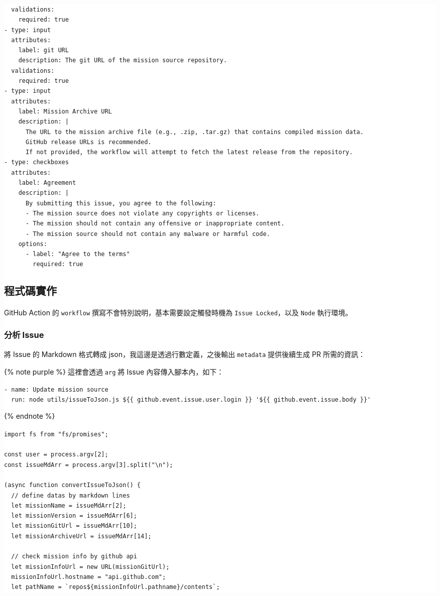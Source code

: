 ```YML  .github/ISSUE_TEMPLATE/add-mission-source.yml
  validations:
    required: true
- type: input
  attributes:
    label: git URL
    description: The git URL of the mission source repository.
  validations:
    required: true
- type: input
  attributes:
    label: Mission Archive URL
    description: |
      The URL to the mission archive file (e.g., .zip, .tar.gz) that contains compiled mission data.
      GitHub release URLs is recommended.
      If not provided, the workflow will attempt to fetch the latest release from the repository.
- type: checkboxes
  attributes:
    label: Agreement
    description: |
      By submitting this issue, you agree to the following:
      - The mission source does not violate any copyrights or licenses.
      - The mission should not contain any offensive or inappropriate content.
      - The mission source should not contain any malware or harmful code.
    options:
      - label: "Agree to the terms"
        required: true
```

## 程式碼實作

GitHub Action 的 `workflow` 撰寫不會特別說明，基本需要設定觸發時機為 `Issue Locked`，以及 `Node` 執行環境。

### 分析 Issue

將 Issue 的 Markdown 格式轉成 json，我這邊是透過行數定義，之後輸出 `metadata` 提供後續生成 PR 所需的資訊：

{% note purple %}
這裡會透過 `arg` 將 Issue 內容傳入腳本內，如下：

```YML .github\workflows\mission-source-verified.yml
- name: Update mission source
  run: node utils/issueToJson.js ${{ github.event.issue.user.login }} '${{ github.event.issue.body }}'
```

{% endnote %}

```JS utils/issueToJson.js
import fs from "fs/promises";

const user = process.argv[2];
const issueMdArr = process.argv[3].split("\n");

(async function convertIssueToJson() {
  // define datas by markdown lines
  let missionName = issueMdArr[2];
  let missionVersion = issueMdArr[6];
  let missionGitUrl = issueMdArr[10];
  let missionArchiveUrl = issueMdArr[14];

  // check mission info by github api
  let missionInfoUrl = new URL(missionGitUrl);
  missionInfoUrl.hostname = "api.github.com";
  let pathName = `repos${missionInfoUrl.pathname}/contents`;
```